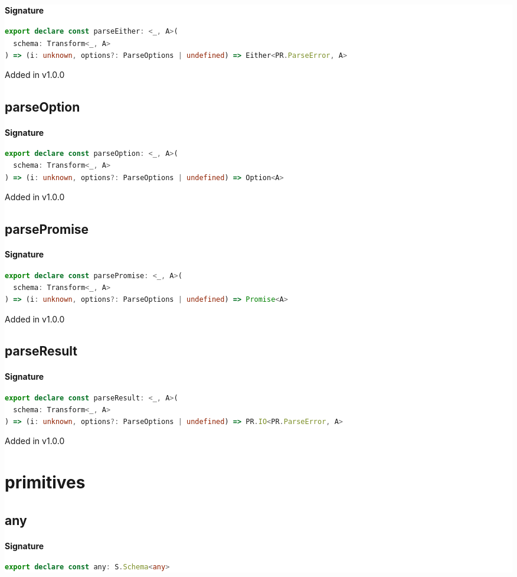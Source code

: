 **Signature**

```ts
export declare const parseEither: <_, A>(
  schema: Transform<_, A>
) => (i: unknown, options?: ParseOptions | undefined) => Either<PR.ParseError, A>
```

Added in v1.0.0

## parseOption

**Signature**

```ts
export declare const parseOption: <_, A>(
  schema: Transform<_, A>
) => (i: unknown, options?: ParseOptions | undefined) => Option<A>
```

Added in v1.0.0

## parsePromise

**Signature**

```ts
export declare const parsePromise: <_, A>(
  schema: Transform<_, A>
) => (i: unknown, options?: ParseOptions | undefined) => Promise<A>
```

Added in v1.0.0

## parseResult

**Signature**

```ts
export declare const parseResult: <_, A>(
  schema: Transform<_, A>
) => (i: unknown, options?: ParseOptions | undefined) => PR.IO<PR.ParseError, A>
```

Added in v1.0.0

# primitives

## any

**Signature**

```ts
export declare const any: S.Schema<any>
```

